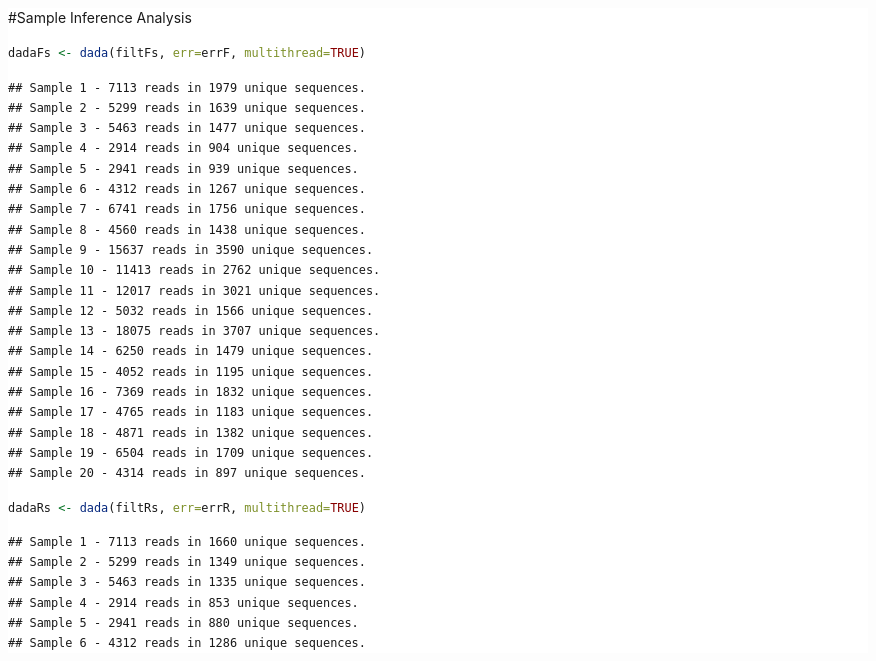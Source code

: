 \#Sample Inference Analysis

``` r
dadaFs <- dada(filtFs, err=errF, multithread=TRUE)
```

    ## Sample 1 - 7113 reads in 1979 unique sequences.
    ## Sample 2 - 5299 reads in 1639 unique sequences.
    ## Sample 3 - 5463 reads in 1477 unique sequences.
    ## Sample 4 - 2914 reads in 904 unique sequences.
    ## Sample 5 - 2941 reads in 939 unique sequences.
    ## Sample 6 - 4312 reads in 1267 unique sequences.
    ## Sample 7 - 6741 reads in 1756 unique sequences.
    ## Sample 8 - 4560 reads in 1438 unique sequences.
    ## Sample 9 - 15637 reads in 3590 unique sequences.
    ## Sample 10 - 11413 reads in 2762 unique sequences.
    ## Sample 11 - 12017 reads in 3021 unique sequences.
    ## Sample 12 - 5032 reads in 1566 unique sequences.
    ## Sample 13 - 18075 reads in 3707 unique sequences.
    ## Sample 14 - 6250 reads in 1479 unique sequences.
    ## Sample 15 - 4052 reads in 1195 unique sequences.
    ## Sample 16 - 7369 reads in 1832 unique sequences.
    ## Sample 17 - 4765 reads in 1183 unique sequences.
    ## Sample 18 - 4871 reads in 1382 unique sequences.
    ## Sample 19 - 6504 reads in 1709 unique sequences.
    ## Sample 20 - 4314 reads in 897 unique sequences.

``` r
dadaRs <- dada(filtRs, err=errR, multithread=TRUE)
```

    ## Sample 1 - 7113 reads in 1660 unique sequences.
    ## Sample 2 - 5299 reads in 1349 unique sequences.
    ## Sample 3 - 5463 reads in 1335 unique sequences.
    ## Sample 4 - 2914 reads in 853 unique sequences.
    ## Sample 5 - 2941 reads in 880 unique sequences.
    ## Sample 6 - 4312 reads in 1286 unique sequences.